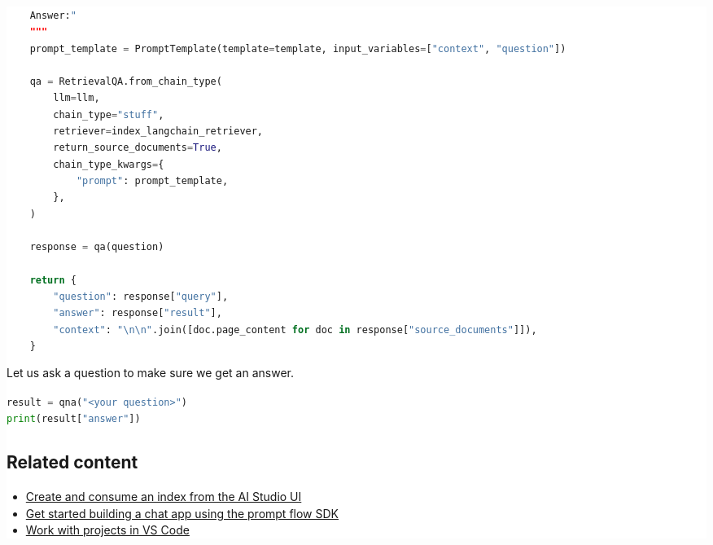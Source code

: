 ```python
    Answer:"
    """
    prompt_template = PromptTemplate(template=template, input_variables=["context", "question"])

    qa = RetrievalQA.from_chain_type(
        llm=llm,
        chain_type="stuff",
        retriever=index_langchain_retriever,
        return_source_documents=True,
        chain_type_kwargs={
            "prompt": prompt_template,
        },
    )

    response = qa(question)

    return {
        "question": response["query"],
        "answer": response["result"],
        "context": "\n\n".join([doc.page_content for doc in response["source_documents"]]),
    }
```

Let us ask a question to make sure we get an answer.

```python
result = qna("<your question>")
print(result["answer"])
```

## Related content

- [Create and consume an index from the AI Studio UI](../index-add.md)
- [Get started building a chat app using the prompt flow SDK](../../quickstarts/get-started-code.md)
- [Work with projects in VS Code](vscode.md)